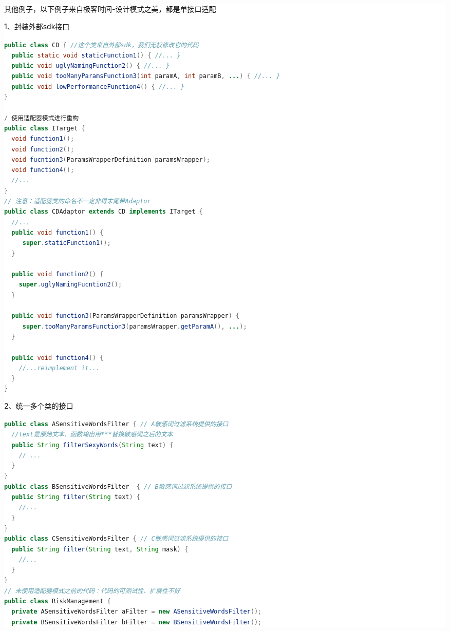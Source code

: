 ```java
```

其他例子，以下例子来自极客时间-设计模式之美，都是单接口适配

1、封装外部sdk接口

```java
public class CD { //这个类来自外部sdk，我们无权修改它的代码
  public static void staticFunction1() { //... }
  public void uglyNamingFunction2() { //... }
  public void tooManyParamsFunction3(int paramA, int paramB, ...) { //... }
  public void lowPerformanceFunction4() { //... }
}

/ 使用适配器模式进行重构
public class ITarget {
  void function1();
  void function2();
  void fucntion3(ParamsWrapperDefinition paramsWrapper);
  void function4();
  //...
}
// 注意：适配器类的命名不一定非得末尾带Adaptor
public class CDAdaptor extends CD implements ITarget {
  //...
  public void function1() {
     super.staticFunction1();
  }
  
  public void function2() {
    super.uglyNamingFucntion2();
  }
  
  public void function3(ParamsWrapperDefinition paramsWrapper) {
     super.tooManyParamsFunction3(paramsWrapper.getParamA(), ...);
  }
  
  public void function4() {
    //...reimplement it...
  }
}
```

2、统一多个类的接口

```java
public class ASensitiveWordsFilter { // A敏感词过滤系统提供的接口
  //text是原始文本，函数输出用***替换敏感词之后的文本
  public String filterSexyWords(String text) {
    // ...
  }
}
public class BSensitiveWordsFilter  { // B敏感词过滤系统提供的接口
  public String filter(String text) {
    //...
  }
}
public class CSensitiveWordsFilter { // C敏感词过滤系统提供的接口
  public String filter(String text, String mask) {
    //...
  }
}
// 未使用适配器模式之前的代码：代码的可测试性、扩展性不好
public class RiskManagement {
  private ASensitiveWordsFilter aFilter = new ASensitiveWordsFilter();
  private BSensitiveWordsFilter bFilter = new BSensitiveWordsFilter();
```